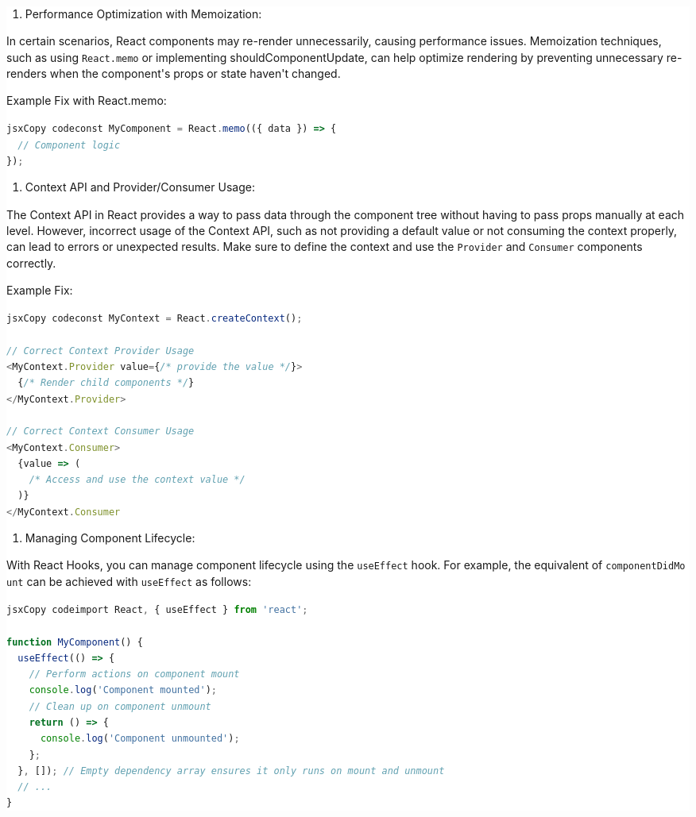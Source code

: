 ```javascript
```

1. Performance Optimization with Memoization:
    

In certain scenarios, React components may re-render unnecessarily, causing performance issues. Memoization techniques, such as using `React.memo` or implementing shouldComponentUpdate, can help optimize rendering by preventing unnecessary re-renders when the component's props or state haven't changed.

Example Fix with React.memo:

```javascript
jsxCopy codeconst MyComponent = React.memo(({ data }) => {
  // Component logic
});
```

1. Context API and Provider/Consumer Usage:
    

The Context API in React provides a way to pass data through the component tree without having to pass props manually at each level. However, incorrect usage of the Context API, such as not providing a default value or not consuming the context properly, can lead to errors or unexpected results. Make sure to define the context and use the `Provider` and `Consumer` components correctly.

Example Fix:

```javascript
jsxCopy codeconst MyContext = React.createContext();

// Correct Context Provider Usage
<MyContext.Provider value={/* provide the value */}>
  {/* Render child components */}
</MyContext.Provider>

// Correct Context Consumer Usage
<MyContext.Consumer>
  {value => (
    /* Access and use the context value */
  )}
</MyContext.Consumer
```

1. Managing Component Lifecycle:
    

With React Hooks, you can manage component lifecycle using the `useEffect` hook. For example, the equivalent of `componentDidMount` can be achieved with `useEffect` as follows:

```javascript
jsxCopy codeimport React, { useEffect } from 'react';

function MyComponent() {
  useEffect(() => {
    // Perform actions on component mount
    console.log('Component mounted');
    // Clean up on component unmount
    return () => {
      console.log('Component unmounted');
    };
  }, []); // Empty dependency array ensures it only runs on mount and unmount
  // ...
}
```
